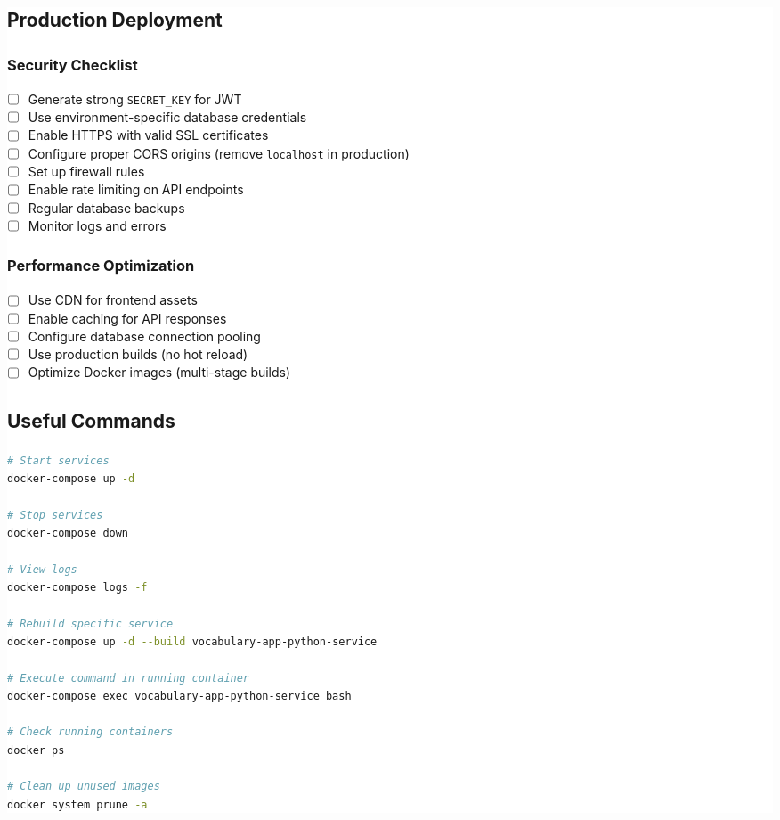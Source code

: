 ## Production Deployment

### Security Checklist

- [ ] Generate strong `SECRET_KEY` for JWT
- [ ] Use environment-specific database credentials
- [ ] Enable HTTPS with valid SSL certificates
- [ ] Configure proper CORS origins (remove `localhost` in production)
- [ ] Set up firewall rules
- [ ] Enable rate limiting on API endpoints
- [ ] Regular database backups
- [ ] Monitor logs and errors

### Performance Optimization

- [ ] Use CDN for frontend assets
- [ ] Enable caching for API responses
- [ ] Configure database connection pooling
- [ ] Use production builds (no hot reload)
- [ ] Optimize Docker images (multi-stage builds)

## Useful Commands

```bash
# Start services
docker-compose up -d

# Stop services
docker-compose down

# View logs
docker-compose logs -f

# Rebuild specific service
docker-compose up -d --build vocabulary-app-python-service

# Execute command in running container
docker-compose exec vocabulary-app-python-service bash

# Check running containers
docker ps

# Clean up unused images
docker system prune -a
```
